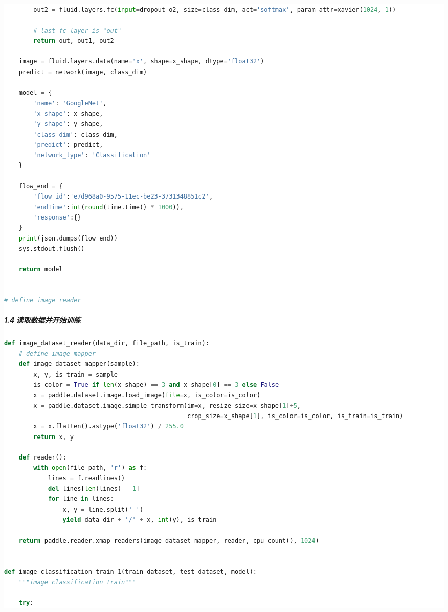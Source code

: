 ```python
        out2 = fluid.layers.fc(input=dropout_o2, size=class_dim, act='softmax', param_attr=xavier(1024, 1))

        # last fc layer is "out"
        return out, out1, out2

    image = fluid.layers.data(name='x', shape=x_shape, dtype='float32')
    predict = network(image, class_dim)
    
    model = {
        'name': 'GoogleNet',
        'x_shape': x_shape,
        'y_shape': y_shape,
        'class_dim': class_dim,
        'predict': predict,
        'network_type': 'Classification'
    }

    flow_end = {
        'flow id':'e7d968a0-9575-11ec-be23-3731348851c2',
        'endTime':int(round(time.time() * 1000)),
        'response':{}
    }
    print(json.dumps(flow_end))
    sys.stdout.flush()
    
    return model
    
    
# define image reader

```

##### 1.4 读取数据并开始训练


```python
def image_dataset_reader(data_dir, file_path, is_train):
    # define image mapper
    def image_dataset_mapper(sample):
        x, y, is_train = sample
        is_color = True if len(x_shape) == 3 and x_shape[0] == 3 else False
        x = paddle.dataset.image.load_image(file=x, is_color=is_color)
        x = paddle.dataset.image.simple_transform(im=x, resize_size=x_shape[1]+5,
                                                  crop_size=x_shape[1], is_color=is_color, is_train=is_train)
        x = x.flatten().astype('float32') / 255.0
        return x, y
    
    def reader():
        with open(file_path, 'r') as f:
            lines = f.readlines()
            del lines[len(lines) - 1]
            for line in lines:
                x, y = line.split(' ')
                yield data_dir + '/' + x, int(y), is_train
    
    return paddle.reader.xmap_readers(image_dataset_mapper, reader, cpu_count(), 1024)


def image_classification_train_1(train_dataset, test_dataset, model):
    """image classification train"""

    try:
```